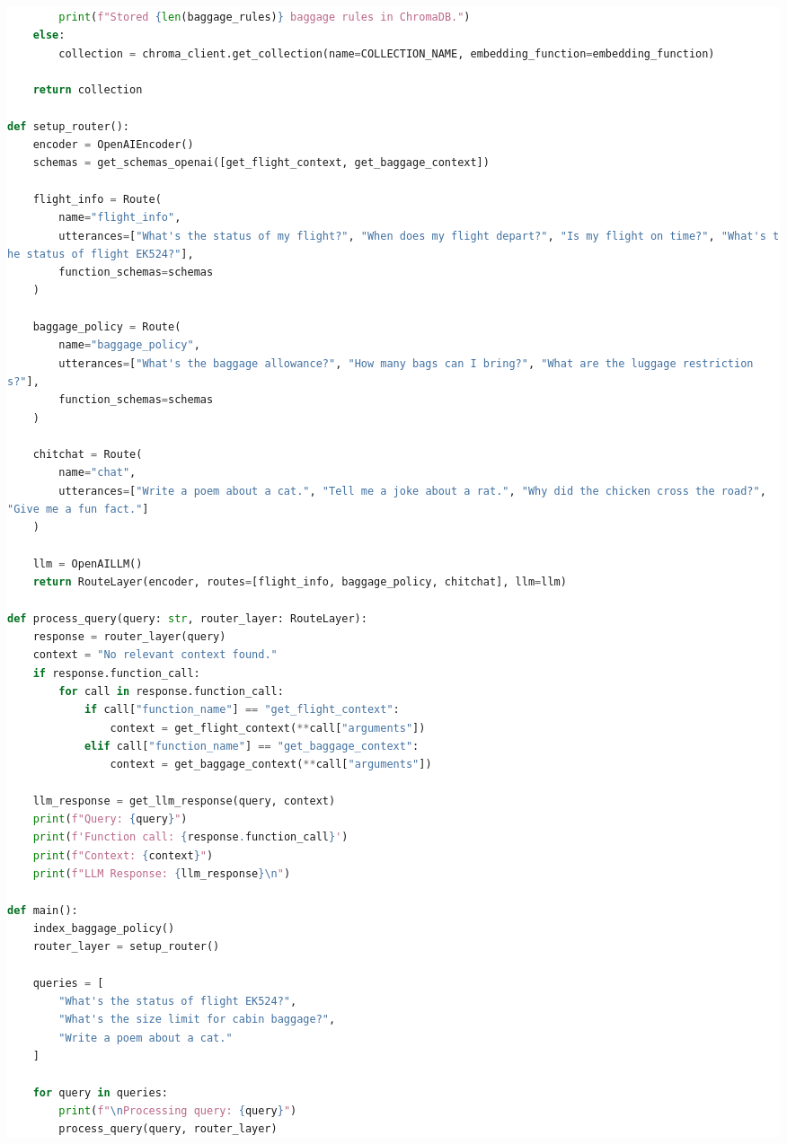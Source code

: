 ```py
        print(f"Stored {len(baggage_rules)} baggage rules in ChromaDB.")
    else:
        collection = chroma_client.get_collection(name=COLLECTION_NAME, embedding_function=embedding_function)

    return collection

def setup_router():
    encoder = OpenAIEncoder()
    schemas = get_schemas_openai([get_flight_context, get_baggage_context])

    flight_info = Route(
        name="flight_info", 
        utterances=["What's the status of my flight?", "When does my flight depart?", "Is my flight on time?", "What's the status of flight EK524?"],
        function_schemas=schemas                    
    )

    baggage_policy = Route(
        name="baggage_policy",
        utterances=["What's the baggage allowance?", "How many bags can I bring?", "What are the luggage restrictions?"],
        function_schemas=schemas    
    )

    chitchat = Route(
        name="chat",
        utterances=["Write a poem about a cat.", "Tell me a joke about a rat.", "Why did the chicken cross the road?", "Give me a fun fact."]
    )

    llm = OpenAILLM()
    return RouteLayer(encoder, routes=[flight_info, baggage_policy, chitchat], llm=llm)

def process_query(query: str, router_layer: RouteLayer):
    response = router_layer(query)
    context = "No relevant context found."
    if response.function_call:
        for call in response.function_call:
            if call["function_name"] == "get_flight_context":
                context = get_flight_context(**call["arguments"])
            elif call["function_name"] == "get_baggage_context":
                context = get_baggage_context(**call["arguments"])
    
    llm_response = get_llm_response(query, context)
    print(f"Query: {query}")
    print(f'Function call: {response.function_call}')    
    print(f"Context: {context}")
    print(f"LLM Response: {llm_response}\n")

def main():
    index_baggage_policy()
    router_layer = setup_router()

    queries = [
        "What's the status of flight EK524?",
        "What's the size limit for cabin baggage?",
        "Write a poem about a cat."
    ]

    for query in queries:
        print(f"\nProcessing query: {query}")
        process_query(query, router_layer)
```